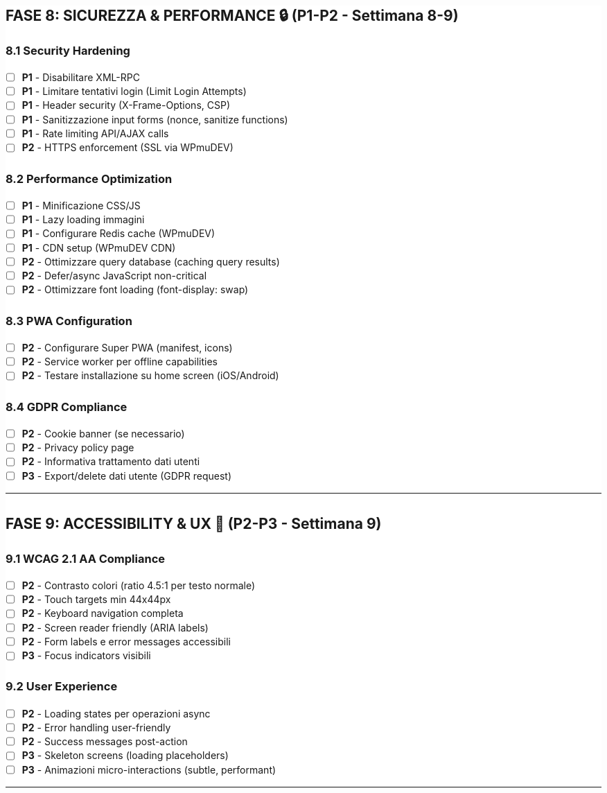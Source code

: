 
## FASE 8: SICUREZZA & PERFORMANCE 🔒 (P1-P2 - Settimana 8-9)

### 8.1 Security Hardening
- [ ] **P1** - Disabilitare XML-RPC
- [ ] **P1** - Limitare tentativi login (Limit Login Attempts)
- [ ] **P1** - Header security (X-Frame-Options, CSP)
- [ ] **P1** - Sanitizzazione input forms (nonce, sanitize functions)
- [ ] **P1** - Rate limiting API/AJAX calls
- [ ] **P2** - HTTPS enforcement (SSL via WPmuDEV)

### 8.2 Performance Optimization
- [ ] **P1** - Minificazione CSS/JS
- [ ] **P1** - Lazy loading immagini
- [ ] **P1** - Configurare Redis cache (WPmuDEV)
- [ ] **P1** - CDN setup (WPmuDEV CDN)
- [ ] **P2** - Ottimizzare query database (caching query results)
- [ ] **P2** - Defer/async JavaScript non-critical
- [ ] **P2** - Ottimizzare font loading (font-display: swap)

### 8.3 PWA Configuration
- [ ] **P2** - Configurare Super PWA (manifest, icons)
- [ ] **P2** - Service worker per offline capabilities
- [ ] **P2** - Testare installazione su home screen (iOS/Android)

### 8.4 GDPR Compliance
- [ ] **P2** - Cookie banner (se necessario)
- [ ] **P2** - Privacy policy page
- [ ] **P2** - Informativa trattamento dati utenti
- [ ] **P3** - Export/delete dati utente (GDPR request)

---

## FASE 9: ACCESSIBILITY & UX 🎨 (P2-P3 - Settimana 9)

### 9.1 WCAG 2.1 AA Compliance
- [ ] **P2** - Contrasto colori (ratio 4.5:1 per testo normale)
- [ ] **P2** - Touch targets min 44x44px
- [ ] **P2** - Keyboard navigation completa
- [ ] **P2** - Screen reader friendly (ARIA labels)
- [ ] **P2** - Form labels e error messages accessibili
- [ ] **P3** - Focus indicators visibili

### 9.2 User Experience
- [ ] **P2** - Loading states per operazioni async
- [ ] **P2** - Error handling user-friendly
- [ ] **P2** - Success messages post-action
- [ ] **P3** - Skeleton screens (loading placeholders)
- [ ] **P3** - Animazioni micro-interactions (subtle, performant)

---